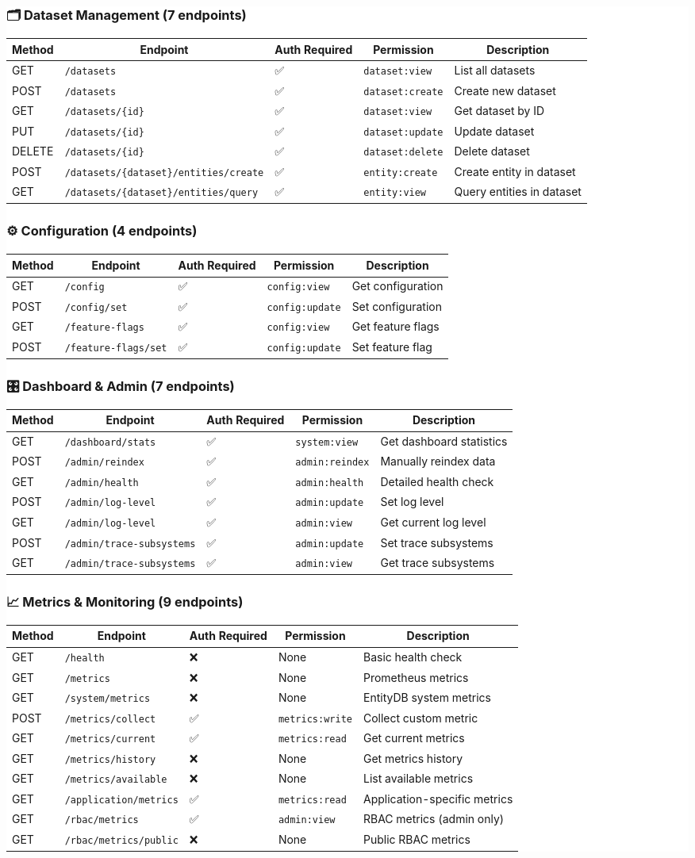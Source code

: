 ### 🗂️ Dataset Management (7 endpoints)
| Method | Endpoint | Auth Required | Permission | Description |
|--------|----------|---------------|------------|-------------|
| GET | `/datasets` | ✅ | `dataset:view` | List all datasets |
| POST | `/datasets` | ✅ | `dataset:create` | Create new dataset |
| GET | `/datasets/{id}` | ✅ | `dataset:view` | Get dataset by ID |
| PUT | `/datasets/{id}` | ✅ | `dataset:update` | Update dataset |
| DELETE | `/datasets/{id}` | ✅ | `dataset:delete` | Delete dataset |
| POST | `/datasets/{dataset}/entities/create` | ✅ | `entity:create` | Create entity in dataset |
| GET | `/datasets/{dataset}/entities/query` | ✅ | `entity:view` | Query entities in dataset |

### ⚙️ Configuration (4 endpoints)
| Method | Endpoint | Auth Required | Permission | Description |
|--------|----------|---------------|------------|-------------|
| GET | `/config` | ✅ | `config:view` | Get configuration |
| POST | `/config/set` | ✅ | `config:update` | Set configuration |
| GET | `/feature-flags` | ✅ | `config:view` | Get feature flags |
| POST | `/feature-flags/set` | ✅ | `config:update` | Set feature flag |

### 🎛️ Dashboard & Admin (7 endpoints)
| Method | Endpoint | Auth Required | Permission | Description |
|--------|----------|---------------|------------|-------------|
| GET | `/dashboard/stats` | ✅ | `system:view` | Get dashboard statistics |
| POST | `/admin/reindex` | ✅ | `admin:reindex` | Manually reindex data |
| GET | `/admin/health` | ✅ | `admin:health` | Detailed health check |
| POST | `/admin/log-level` | ✅ | `admin:update` | Set log level |
| GET | `/admin/log-level` | ✅ | `admin:view` | Get current log level |
| POST | `/admin/trace-subsystems` | ✅ | `admin:update` | Set trace subsystems |
| GET | `/admin/trace-subsystems` | ✅ | `admin:view` | Get trace subsystems |

### 📈 Metrics & Monitoring (9 endpoints)
| Method | Endpoint | Auth Required | Permission | Description |
|--------|----------|---------------|------------|-------------|
| GET | `/health` | ❌ | None | Basic health check |
| GET | `/metrics` | ❌ | None | Prometheus metrics |
| GET | `/system/metrics` | ❌ | None | EntityDB system metrics |
| POST | `/metrics/collect` | ✅ | `metrics:write` | Collect custom metric |
| GET | `/metrics/current` | ✅ | `metrics:read` | Get current metrics |
| GET | `/metrics/history` | ❌ | None | Get metrics history |
| GET | `/metrics/available` | ❌ | None | List available metrics |
| GET | `/application/metrics` | ✅ | `metrics:read` | Application-specific metrics |
| GET | `/rbac/metrics` | ✅ | `admin:view` | RBAC metrics (admin only) |
| GET | `/rbac/metrics/public` | ❌ | None | Public RBAC metrics |